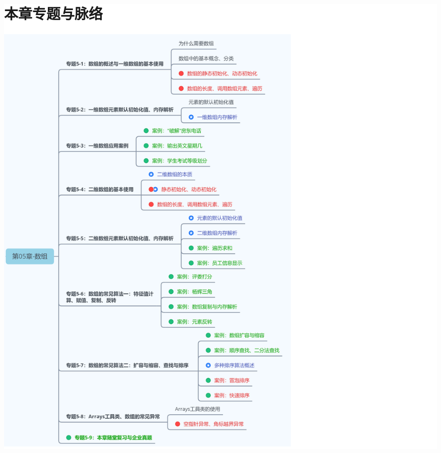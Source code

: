 # 本章专题与脉络

<img src="./images/第1阶段：Java基本语法-第05章.png" alt="第1阶段：Java基本语法-第05章" style="zoom: 80%;" />
